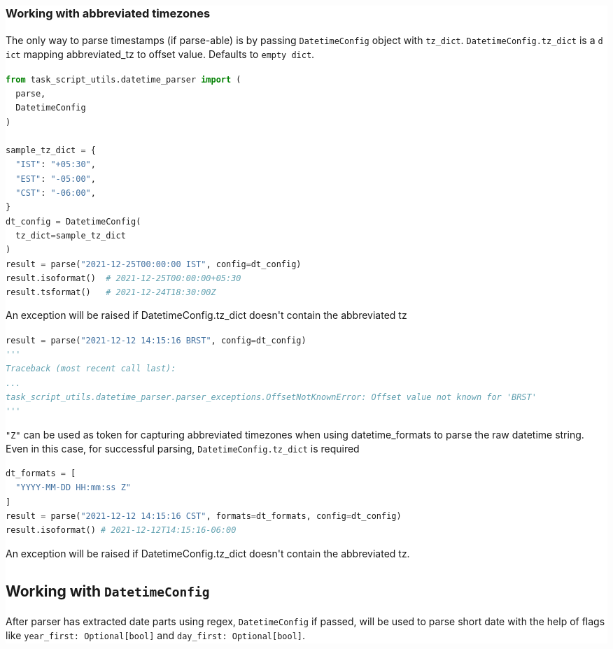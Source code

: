 ### Working with abbreviated timezones

The only way to parse timestamps (if parse-able) is by passing `DatetimeConfig` object with `tz_dict`.
`DatetimeConfig.tz_dict` is a `dict` mapping abbreviated_tz to offset value. Defaults to `empty dict`.

```python
from task_script_utils.datetime_parser import (
  parse,
  DatetimeConfig
)

sample_tz_dict = {
  "IST": "+05:30",
  "EST": "-05:00",
  "CST": "-06:00",
}
dt_config = DatetimeConfig(
  tz_dict=sample_tz_dict
)
result = parse("2021-12-25T00:00:00 IST", config=dt_config)
result.isoformat()  # 2021-12-25T00:00:00+05:30
result.tsformat()   # 2021-12-24T18:30:00Z
```

An exception will be raised if DatetimeConfig.tz_dict doesn't contain the abbreviated tz

```python
result = parse("2021-12-12 14:15:16 BRST", config=dt_config)
'''
Traceback (most recent call last):
...
task_script_utils.datetime_parser.parser_exceptions.OffsetNotKnownError: Offset value not known for 'BRST'
'''
```

`"Z"` can be used as token for capturing abbreviated timezones when using datetime_formats to parse the raw datetime string. Even in this case, for successful parsing, `DatetimeConfig.tz_dict` is required

```python
dt_formats = [
  "YYYY-MM-DD HH:mm:ss Z"
]
result = parse("2021-12-12 14:15:16 CST", formats=dt_formats, config=dt_config)
result.isoformat() # 2021-12-12T14:15:16-06:00
```

An exception will be raised if DatetimeConfig.tz_dict doesn't contain the abbreviated tz.

## Working with `DatetimeConfig`

After parser has extracted date parts using regex, `DatetimeConfig` if passed, will be used to parse short date with the help of flags like `year_first: Optional[bool]` and `day_first: Optional[bool]`.
